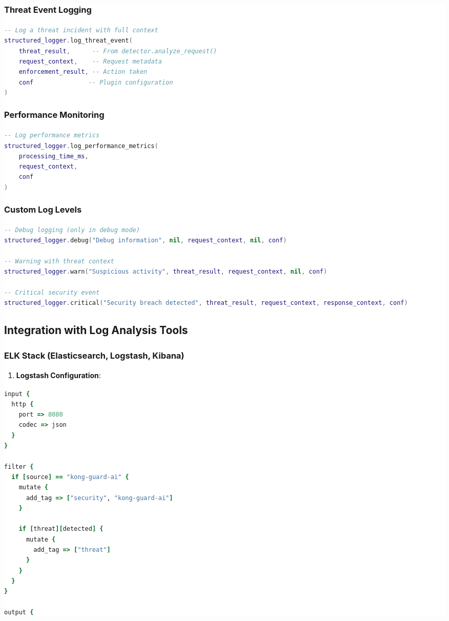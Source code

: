### Threat Event Logging

```lua
-- Log a threat incident with full context
structured_logger.log_threat_event(
    threat_result,      -- From detector.analyze_request()
    request_context,    -- Request metadata
    enforcement_result, -- Action taken
    conf               -- Plugin configuration
)
```

### Performance Monitoring

```lua
-- Log performance metrics
structured_logger.log_performance_metrics(
    processing_time_ms,
    request_context,
    conf
)
```

### Custom Log Levels

```lua
-- Debug logging (only in debug mode)
structured_logger.debug("Debug information", nil, request_context, nil, conf)

-- Warning with threat context
structured_logger.warn("Suspicious activity", threat_result, request_context, nil, conf)

-- Critical security event
structured_logger.critical("Security breach detected", threat_result, request_context, response_context, conf)
```

## Integration with Log Analysis Tools

### ELK Stack (Elasticsearch, Logstash, Kibana)

1. **Logstash Configuration**:
```ruby
input {
  http {
    port => 8080
    codec => json
  }
}

filter {
  if [source] == "kong-guard-ai" {
    mutate {
      add_tag => ["security", "kong-guard-ai"]
    }
    
    if [threat][detected] {
      mutate {
        add_tag => ["threat"]
      }
    }
  }
}

output {
```